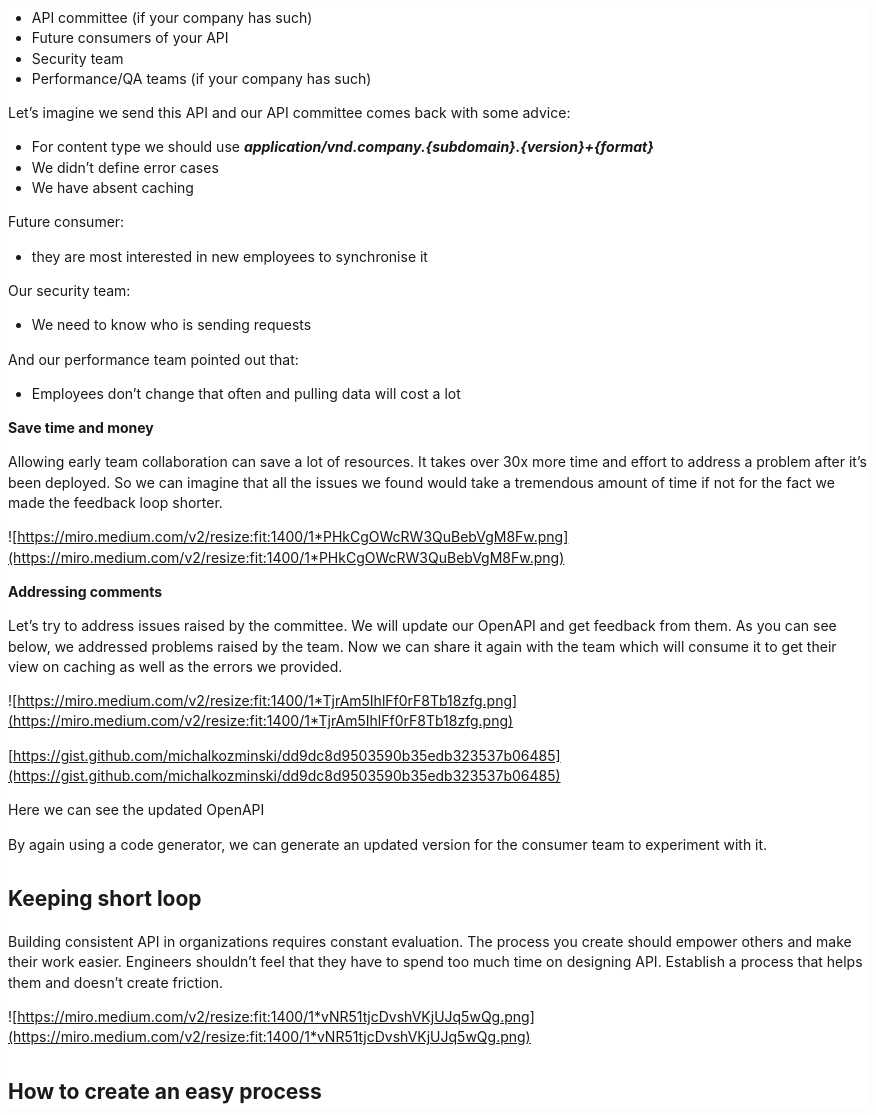 - API committee (if your company has such)
- Future consumers of your API
- Security team
- Performance/QA teams (if your company has such)

Let’s imagine we send this API and our API committee comes back with some advice:

- For content type we should use ***application/vnd.company.{subdomain}.{version}+{format}***
- We didn’t define error cases
- We have absent caching

Future consumer:

- they are most interested in new employees to synchronise it

Our security team:

- We need to know who is sending requests

And our performance team pointed out that:

- Employees don’t change that often and pulling data will cost a lot

**Save time and money**

Allowing early team collaboration can save a lot of resources. It takes over 30x more time and effort to address a problem after it’s been deployed. So we can imagine that all the issues we found would take a tremendous amount of time if not for the fact we made the feedback loop shorter.

![https://miro.medium.com/v2/resize:fit:1400/1*PHkCgOWcRW3QuBebVgM8Fw.png](https://miro.medium.com/v2/resize:fit:1400/1*PHkCgOWcRW3QuBebVgM8Fw.png)

**Addressing comments**

Let’s try to address issues raised by the committee. We will update our OpenAPI and get feedback from them. As you can see below, we addressed problems raised by the team. Now we can share it again with the team which will consume it to get their view on caching as well as the errors we provided.

![https://miro.medium.com/v2/resize:fit:1400/1*TjrAm5IhlFf0rF8Tb18zfg.png](https://miro.medium.com/v2/resize:fit:1400/1*TjrAm5IhlFf0rF8Tb18zfg.png)

[https://gist.github.com/michalkozminski/dd9dc8d9503590b35edb323537b06485](https://gist.github.com/michalkozminski/dd9dc8d9503590b35edb323537b06485)

Here we can see the updated OpenAPI

By again using a code generator, we can generate an updated version for the consumer team to experiment with it.

## **Keeping short loop**

Building consistent API in organizations requires constant evaluation. The process you create should empower others and make their work easier. Engineers shouldn’t feel that they have to spend too much time on designing API. Establish a process that helps them and doesn’t create friction.

![https://miro.medium.com/v2/resize:fit:1400/1*vNR51tjcDvshVKjUJq5wQg.png](https://miro.medium.com/v2/resize:fit:1400/1*vNR51tjcDvshVKjUJq5wQg.png)

## **How to create an easy process**
